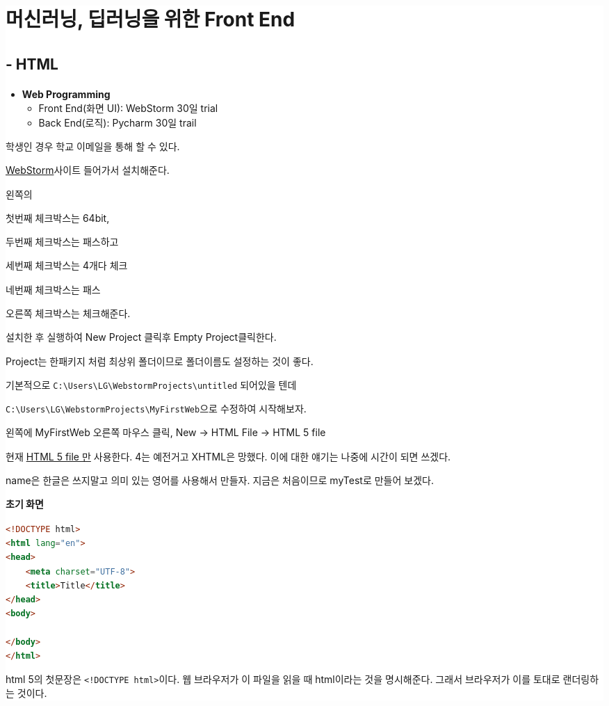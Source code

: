 # 머신러닝, 딥러닝을 위한 Front End

## - HTML



- **Web Programming**
  - Front End(화면 UI): WebStorm 30일 trial
  - Back End(로직): Pycharm 30일 trail

학생인 경우 학교 이메일을 통해 할 수 있다.



[WebStorm](https://www.jetbrains.com/ko-kr/webstorm/download/#section=windows)사이트 들어가서 설치해준다.

왼쪽의

첫번째 체크박스는 64bit,

두번째 체크박스는 패스하고

세번째 체크박스는 4개다 체크

네번째 체크박스는 패스

오른쪽 체크박스는 체크해준다.

설치한 후 실행하여 New Project 클릭후 Empty Project클릭한다.

Project는 한패키지 처럼 최상위 폴더이므로 폴더이름도 설정하는 것이 좋다.

기본적으로 `C:\Users\LG\WebstormProjects\untitled` 되어있을 텐데

`C:\Users\LG\WebstormProjects\MyFirstWeb`으로 수정하여 시작해보자.



왼쪽에 MyFirstWeb 오른쪽 마우스 클릭, New -> HTML File -> HTML 5 file

현재 <u>HTML 5 file 만</u> 사용한다. 4는 예전거고 XHTML은 망했다. 이에 대한 얘기는 나중에 시간이 되면 쓰겠다.

name은 한글은 쓰지말고 의미 있는 영어를 사용해서 만들자. 지금은 처음이므로 myTest로 만들어 보겠다.

**초기 화면**

```html
<!DOCTYPE html>
<html lang="en">
<head>
    <meta charset="UTF-8">
    <title>Title</title>
</head>
<body>

</body>
</html>
```

html 5의 첫문장은 `<!DOCTYPE html>`이다. 웹 브라우저가 이 파일을 읽을 때 html이라는 것을 명시해준다. 그래서 브라우저가 이를 토대로 랜더링하는 것이다.
